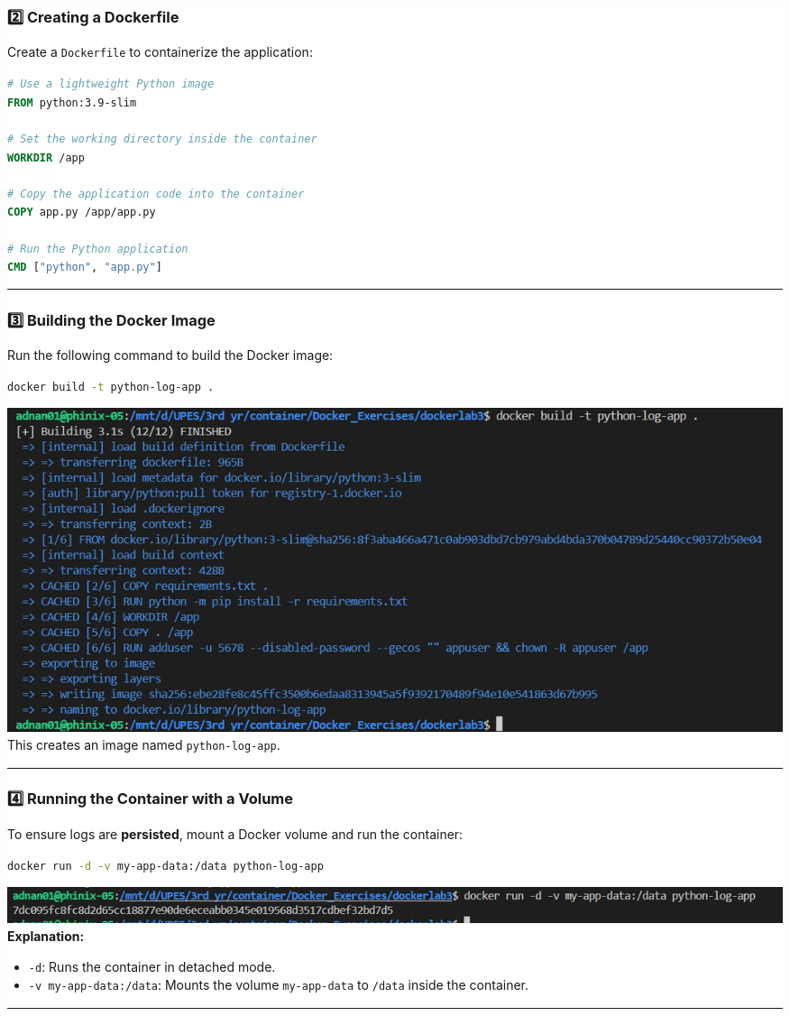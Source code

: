 
### **2️⃣ Creating a Dockerfile**
Create a `Dockerfile` to containerize the application:
```dockerfile
# Use a lightweight Python image
FROM python:3.9-slim

# Set the working directory inside the container
WORKDIR /app

# Copy the application code into the container
COPY app.py /app/app.py

# Run the Python application
CMD ["python", "app.py"]
```

---

### **3️⃣ Building the Docker Image**
Run the following command to build the Docker image:
```bash
docker build -t python-log-app .
```
![alt text](image.png)
This creates an image named `python-log-app`.

---

### **4️⃣ Running the Container with a Volume**
To ensure logs are **persisted**, mount a Docker volume and run the container:
```bash
docker run -d -v my-app-data:/data python-log-app
```
![alt text](image-1.png)
**Explanation:**
- `-d`: Runs the container in detached mode.
- `-v my-app-data:/data`: Mounts the volume `my-app-data` to `/data` inside the container.

---